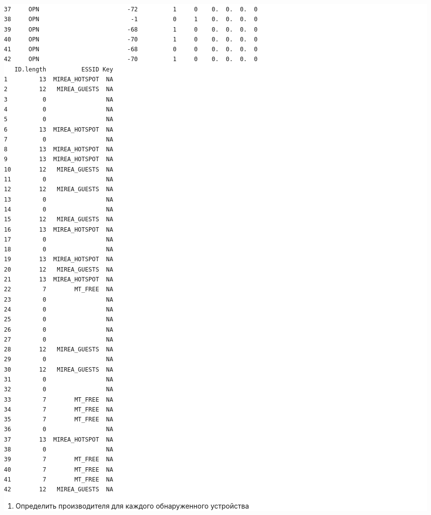     37     OPN                         -72          1     0    0.  0.  0.  0
    38     OPN                          -1          0     1    0.  0.  0.  0
    39     OPN                         -68          1     0    0.  0.  0.  0
    40     OPN                         -70          1     0    0.  0.  0.  0
    41     OPN                         -68          0     0    0.  0.  0.  0
    42     OPN                         -70          1     0    0.  0.  0.  0
       ID.length          ESSID Key
    1         13  MIREA_HOTSPOT  NA
    2         12   MIREA_GUESTS  NA
    3          0                 NA
    4          0                 NA
    5          0                 NA
    6         13  MIREA_HOTSPOT  NA
    7          0                 NA
    8         13  MIREA_HOTSPOT  NA
    9         13  MIREA_HOTSPOT  NA
    10        12   MIREA_GUESTS  NA
    11         0                 NA
    12        12   MIREA_GUESTS  NA
    13         0                 NA
    14         0                 NA
    15        12   MIREA_GUESTS  NA
    16        13  MIREA_HOTSPOT  NA
    17         0                 NA
    18         0                 NA
    19        13  MIREA_HOTSPOT  NA
    20        12   MIREA_GUESTS  NA
    21        13  MIREA_HOTSPOT  NA
    22         7        MT_FREE  NA
    23         0                 NA
    24         0                 NA
    25         0                 NA
    26         0                 NA
    27         0                 NA
    28        12   MIREA_GUESTS  NA
    29         0                 NA
    30        12   MIREA_GUESTS  NA
    31         0                 NA
    32         0                 NA
    33         7        MT_FREE  NA
    34         7        MT_FREE  NA
    35         7        MT_FREE  NA
    36         0                 NA
    37        13  MIREA_HOTSPOT  NA
    38         0                 NA
    39         7        MT_FREE  NA
    40         7        MT_FREE  NA
    41         7        MT_FREE  NA
    42        12   MIREA_GUESTS  NA

1.  Определить производителя для каждого обнаруженного устройства
